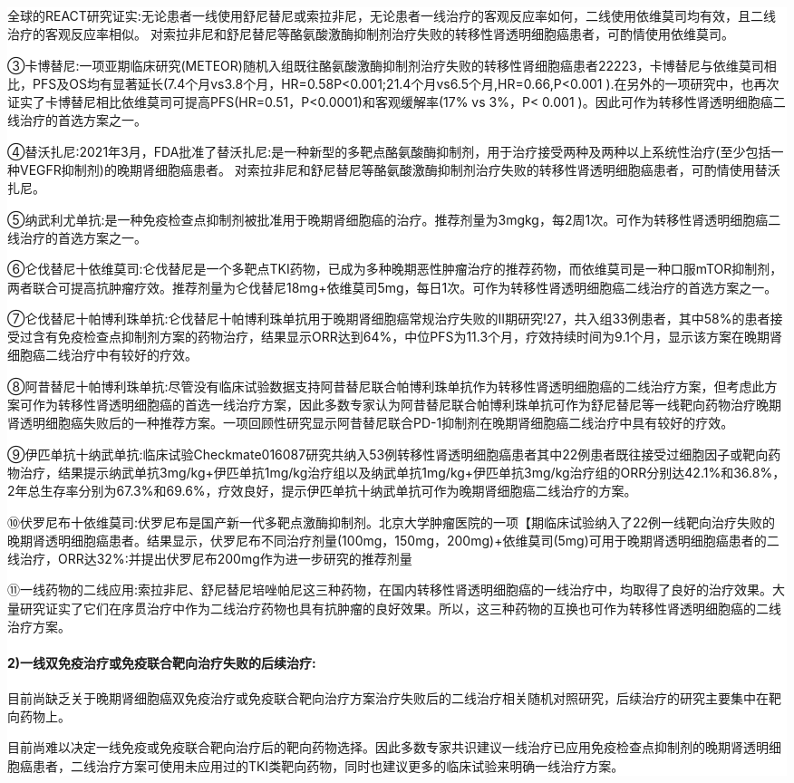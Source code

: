 全球的REACT研究证实:无论患者一线使用舒尼替尼或索拉非尼，无论患者一线治疗的客观反应率如何，二线使用依维莫司均有效，且二线治疗的客观反应率相似。
对索拉非尼和舒尼替尼等酪氨酸激酶抑制剂治疗失败的转移性肾透明细胞癌患者，可酌情使用依维莫司。

③卡博替尼:一项亚期临床研究(METEOR)随机入组既往酪氨酸激酶抑制剂治疗失败的转移性肾细胞癌患者22223，卡博替尼与依维莫司相比，PFS及OS均有显著延长(7.4个月vs3.8个月，HR=0.58P<0.001;21.4个月vs6.5个月,HR=0.66,P<0.001 ).在另外的一项研究中，也再次证实了卡博替尼相比依维莫司可提高PFS(HR=0.51，P<0.0001)和客观缓解率(17% vs 3%，P< 0.001 )。因此可作为转移性肾透明细胞癌二线治疗的首选方案之一。

④替沃扎尼:2021年3月，FDA批准了替沃扎尼:是一种新型的多靶点酪氨酸酶抑制剂，用于治疗接受两种及两种以上系统性治疗(至少包括一种VEGFR抑制剂)的晚期肾细胞癌患者。
对索拉非尼和舒尼替尼等酪氨酸激酶抑制剂治疗失败的转移性肾透明细胞癌患者，可酌情使用替沃扎尼。

⑤纳武利尤单抗:是一种免疫检查点抑制剂被批准用于晚期肾细胞癌的治疗。推荐剂量为3mgkg，每2周1次。可作为转移性肾透明细胞癌二线治疗的首选方案之一。

⑥仑伐替尼十依维莫司:仑伐替尼是一个多靶点TKI药物，已成为多种晚期恶性肿瘤治疗的推荐药物，而依维莫司是一种口服mTOR抑制剂，两者联合可提高抗肿瘤疗效。推荐剂量为仑伐替尼18mg+依维莫司5mg，每日1次。可作为转移性肾透明细胞癌二线治疗的首选方案之一。

⑦仑伐替尼十帕博利珠单抗:仑伐替尼十帕博利珠单抗用于晚期肾细胞癌常规治疗失败的Ⅱ期研究!27，共入组33例患者，其中58%的患者接受过含有免疫检查点抑制剂方案的药物治疗，结果显示ORR达到64%，中位PFS为11.3个月，疗效持续时间为9.1个月，显示该方案在晚期肾细胞癌二线治疗中有较好的疗效。

⑧阿昔替尼十帕博利珠单抗:尽管没有临床试验数据支持阿昔替尼联合帕博利珠单抗作为转移性肾透明细胞癌的二线治疗方案，但考虑此方案可作为转移性肾透明细胞癌的首选一线治疗方案，因此多数专家认为阿昔替尼联合帕博利珠单抗可作为舒尼替尼等一线靶向药物治疗晚期肾透明细胞癌失败后的一种推荐方案。一项回顾性研究显示阿昔替尼联合PD-1抑制剂在晚期肾细胞癌二线治疗中具有较好的疗效。

⑨伊匹单抗十纳武单抗:临床试验Checkmate016087研究共纳入53例转移性肾透明细胞癌患者其中22例患者既往接受过细胞因子或靶向药物治疗，结果提示纳武单抗3mg/kg+伊匹单抗1mg/kg治疗组以及纳武单抗1mg/kg+伊匹单抗3mg/kg治疗组的ORR分别达42.1%和36.8%，2年总生存率分别为67.3%和69.6%，疗效良好，提示伊匹单抗十纳武单抗可作为晚期肾细胞癌二线治疗的方案。

⑩伏罗尼布十依维莫司:伏罗尼布是国产新一代多靶点激酶抑制剂。北京大学肿瘤医院的一项【期临床试验纳入了22例一线靶向治疗失败的晚期肾透明细胞癌患者。结果显示，伏罗尼布不同治疗剂量(100mg，150mg，200mg)+依维莫司(5mg)可用于晚期肾透明细胞癌患者的二线治疗，ORR达32%:并提出伏罗尼布200mg作为进一步研究的推荐剂量

⑪一线药物的二线应用:索拉非尼、舒尼替尼培唑帕尼这三种药物，在国内转移性肾透明细胞癌的一线治疗中，均取得了良好的治疗效果。大量研究证实了它们在序贯治疗中作为二线治疗药物也具有抗肿瘤的良好效果。所以，这三种药物的互换也可作为转移性肾透明细胞癌的二线治疗方案。

#### 2)一线双免疫治疗或免疫联合靶向治疗失败的后续治疗:

目前尚缺乏关于晚期肾细胞癌双免疫治疗或免疫联合靶向治疗方案治疗失败后的二线治疗相关随机对照研究，后续治疗的研究主要集中在靶向药物上。

目前尚难以决定一线免疫或免疫联合靶向治疗后的靶向药物选择。因此多数专家共识建议一线治疗已应用免疫检查点抑制剂的晚期肾透明细胞癌患者，二线治疗方案可使用未应用过的TKI类靶向药物，同时也建议更多的临床试验来明确一线治疗方案。




